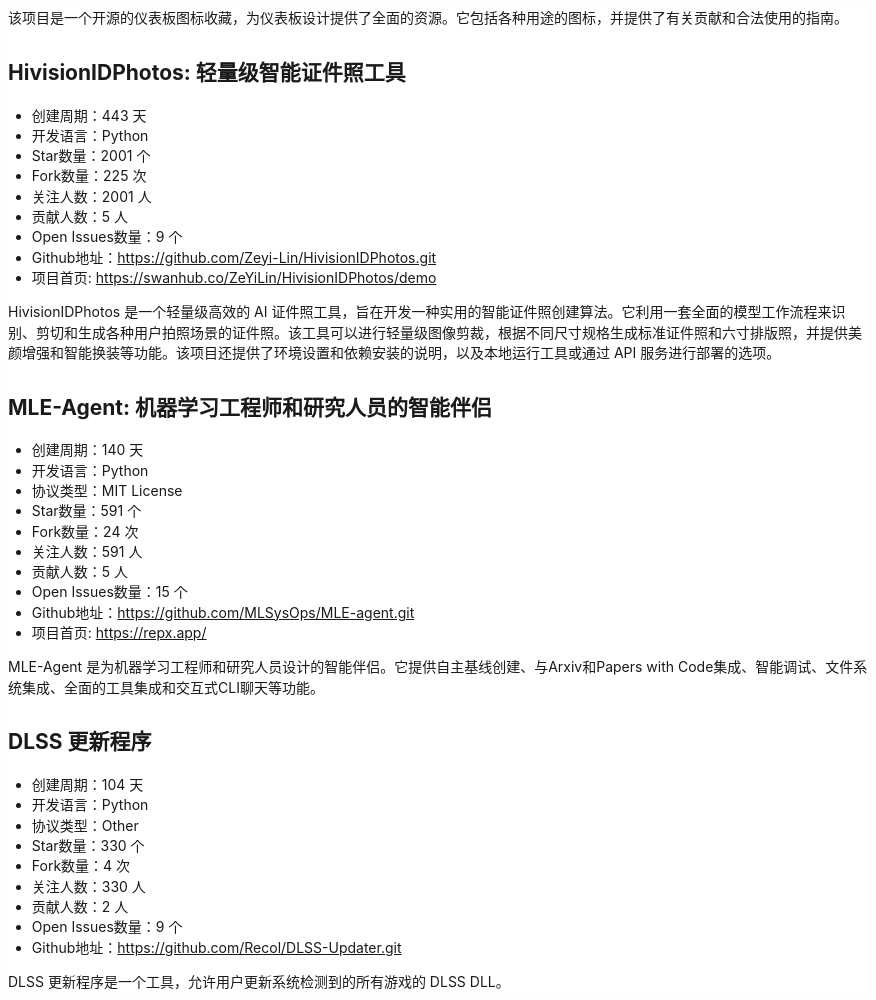 该项目是一个开源的仪表板图标收藏，为仪表板设计提供了全面的资源。它包括各种用途的图标，并提供了有关贡献和合法使用的指南。

## HivisionIDPhotos: 轻量级智能证件照工具

* 创建周期：443 天
* 开发语言：Python
* Star数量：2001 个
* Fork数量：225 次
* 关注人数：2001 人
* 贡献人数：5 人
* Open Issues数量：9 个
* Github地址：https://github.com/Zeyi-Lin/HivisionIDPhotos.git
* 项目首页: https://swanhub.co/ZeYiLin/HivisionIDPhotos/demo


HivisionIDPhotos 是一个轻量级高效的 AI 证件照工具，旨在开发一种实用的智能证件照创建算法。它利用一套全面的模型工作流程来识别、剪切和生成各种用户拍照场景的证件照。该工具可以进行轻量级图像剪裁，根据不同尺寸规格生成标准证件照和六寸排版照，并提供美颜增强和智能换装等功能。该项目还提供了环境设置和依赖安装的说明，以及本地运行工具或通过 API 服务进行部署的选项。

## MLE-Agent: 机器学习工程师和研究人员的智能伴侣

* 创建周期：140 天
* 开发语言：Python
* 协议类型：MIT License
* Star数量：591 个
* Fork数量：24 次
* 关注人数：591 人
* 贡献人数：5 人
* Open Issues数量：15 个
* Github地址：https://github.com/MLSysOps/MLE-agent.git
* 项目首页: https://repx.app/


MLE-Agent 是为机器学习工程师和研究人员设计的智能伴侣。它提供自主基线创建、与Arxiv和Papers with Code集成、智能调试、文件系统集成、全面的工具集成和交互式CLI聊天等功能。

## DLSS 更新程序

* 创建周期：104 天
* 开发语言：Python
* 协议类型：Other
* Star数量：330 个
* Fork数量：4 次
* 关注人数：330 人
* 贡献人数：2 人
* Open Issues数量：9 个
* Github地址：https://github.com/Recol/DLSS-Updater.git


DLSS 更新程序是一个工具，允许用户更新系统检测到的所有游戏的 DLSS DLL。

